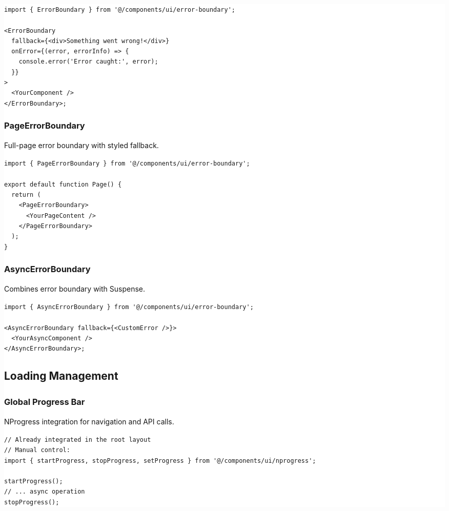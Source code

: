 ```tsx
import { ErrorBoundary } from '@/components/ui/error-boundary';

<ErrorBoundary
  fallback={<div>Something went wrong!</div>}
  onError={(error, errorInfo) => {
    console.error('Error caught:', error);
  }}
>
  <YourComponent />
</ErrorBoundary>;
```

### PageErrorBoundary

Full-page error boundary with styled fallback.

```tsx
import { PageErrorBoundary } from '@/components/ui/error-boundary';

export default function Page() {
  return (
    <PageErrorBoundary>
      <YourPageContent />
    </PageErrorBoundary>
  );
}
```

### AsyncErrorBoundary

Combines error boundary with Suspense.

```tsx
import { AsyncErrorBoundary } from '@/components/ui/error-boundary';

<AsyncErrorBoundary fallback={<CustomError />}>
  <YourAsyncComponent />
</AsyncErrorBoundary>;
```

## Loading Management

### Global Progress Bar

NProgress integration for navigation and API calls.

```tsx
// Already integrated in the root layout
// Manual control:
import { startProgress, stopProgress, setProgress } from '@/components/ui/nprogress';

startProgress();
// ... async operation
stopProgress();
```
